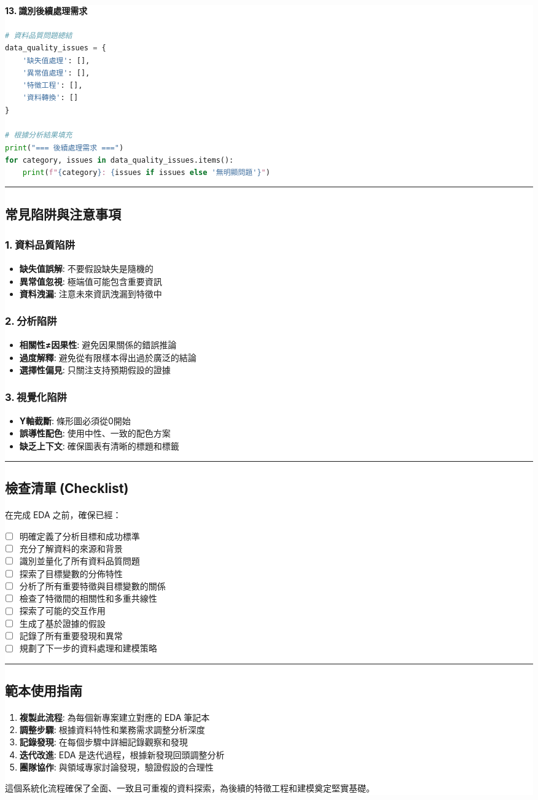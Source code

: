 #### 13. 識別後續處理需求
```python
# 資料品質問題總結
data_quality_issues = {
    '缺失值處理': [],
    '異常值處理': [],
    '特徵工程': [],
    '資料轉換': []
}

# 根據分析結果填充
print("=== 後續處理需求 ===")
for category, issues in data_quality_issues.items():
    print(f"{category}: {issues if issues else '無明顯問題'}")
```

---

## 常見陷阱與注意事項

### 1. 資料品質陷阱
- **缺失值誤解**: 不要假設缺失是隨機的
- **異常值忽視**: 極端值可能包含重要資訊
- **資料洩漏**: 注意未來資訊洩漏到特徵中

### 2. 分析陷阱
- **相關性≠因果性**: 避免因果關係的錯誤推論
- **過度解釋**: 避免從有限樣本得出過於廣泛的結論
- **選擇性偏見**: 只關注支持預期假設的證據

### 3. 視覺化陷阱
- **Y軸截斷**: 條形圖必須從0開始
- **誤導性配色**: 使用中性、一致的配色方案
- **缺乏上下文**: 確保圖表有清晰的標題和標籤

---

## 檢查清單 (Checklist)

在完成 EDA 之前，確保已經：

- [ ] 明確定義了分析目標和成功標準
- [ ] 充分了解資料的來源和背景
- [ ] 識別並量化了所有資料品質問題
- [ ] 探索了目標變數的分佈特性
- [ ] 分析了所有重要特徵與目標變數的關係
- [ ] 檢查了特徵間的相關性和多重共線性
- [ ] 探索了可能的交互作用
- [ ] 生成了基於證據的假設
- [ ] 記錄了所有重要發現和異常
- [ ] 規劃了下一步的資料處理和建模策略

---

## 範本使用指南

1. **複製此流程**: 為每個新專案建立對應的 EDA 筆記本
2. **調整步驟**: 根據資料特性和業務需求調整分析深度
3. **記錄發現**: 在每個步驟中詳細記錄觀察和發現
4. **迭代改進**: EDA 是迭代過程，根據新發現回頭調整分析
5. **團隊協作**: 與領域專家討論發現，驗證假設的合理性

這個系統化流程確保了全面、一致且可重複的資料探索，為後續的特徵工程和建模奠定堅實基礎。 